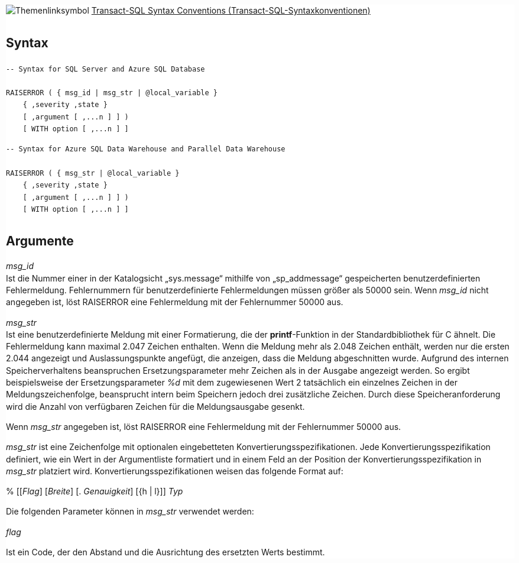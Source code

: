  ![Themenlinksymbol](../../database-engine/configure-windows/media/topic-link.gif "Topic link icon") [Transact-SQL Syntax Conventions (Transact-SQL-Syntaxkonventionen)](../../t-sql/language-elements/transact-sql-syntax-conventions-transact-sql.md)  
  
## <a name="syntax"></a>Syntax  
  
```  
-- Syntax for SQL Server and Azure SQL Database  
  
RAISERROR ( { msg_id | msg_str | @local_variable }  
    { ,severity ,state }  
    [ ,argument [ ,...n ] ] )  
    [ WITH option [ ,...n ] ]  
```  
  
```  
-- Syntax for Azure SQL Data Warehouse and Parallel Data Warehouse  
  
RAISERROR ( { msg_str | @local_variable }  
    { ,severity ,state }  
    [ ,argument [ ,...n ] ] )  
    [ WITH option [ ,...n ] ]  
```  
  
## <a name="arguments"></a>Argumente  
 *msg_id*  
 Ist die Nummer einer in der Katalogsicht „sys.message“ mithilfe von „sp_addmessage“ gespeicherten benutzerdefinierten Fehlermeldung. Fehlernummern für benutzerdefinierte Fehlermeldungen müssen größer als 50000 sein. Wenn *msg_id* nicht angegeben ist, löst RAISERROR eine Fehlermeldung mit der Fehlernummer 50000 aus.  
  
 *msg_str*  
 Ist eine benutzerdefinierte Meldung mit einer Formatierung, die der **printf**-Funktion in der Standardbibliothek für C ähnelt. Die Fehlermeldung kann maximal 2.047 Zeichen enthalten. Wenn die Meldung mehr als 2.048 Zeichen enthält, werden nur die ersten 2.044 angezeigt und Auslassungspunkte angefügt, die anzeigen, dass die Meldung abgeschnitten wurde. Aufgrund des internen Speicherverhaltens beanspruchen Ersetzungsparameter mehr Zeichen als in der Ausgabe angezeigt werden. So ergibt beispielsweise der Ersetzungsparameter *%d* mit dem zugewiesenen Wert 2 tatsächlich ein einzelnes Zeichen in der Meldungszeichenfolge, beansprucht intern beim Speichern jedoch drei zusätzliche Zeichen. Durch diese Speicheranforderung wird die Anzahl von verfügbaren Zeichen für die Meldungsausgabe gesenkt.  
  
 Wenn *msg_str* angegeben ist, löst RAISERROR eine Fehlermeldung mit der Fehlernummer 50000 aus.  
  
 *msg_str* ist eine Zeichenfolge mit optionalen eingebetteten Konvertierungsspezifikationen. Jede Konvertierungsspezifikation definiert, wie ein Wert in der Argumentliste formatiert und in einem Feld an der Position der Konvertierungsspezifikation in *msg_str* platziert wird. Konvertierungsspezifikationen weisen das folgende Format auf:  
  
 % [[*Flag*] [*Breite*] [. *Genauigkeit*] [{h | l}]] *Typ*  
  
 Die folgenden Parameter können in *msg_str* verwendet werden:  
  
 *flag*  
  
 Ist ein Code, der den Abstand und die Ausrichtung des ersetzten Werts bestimmt.  
  